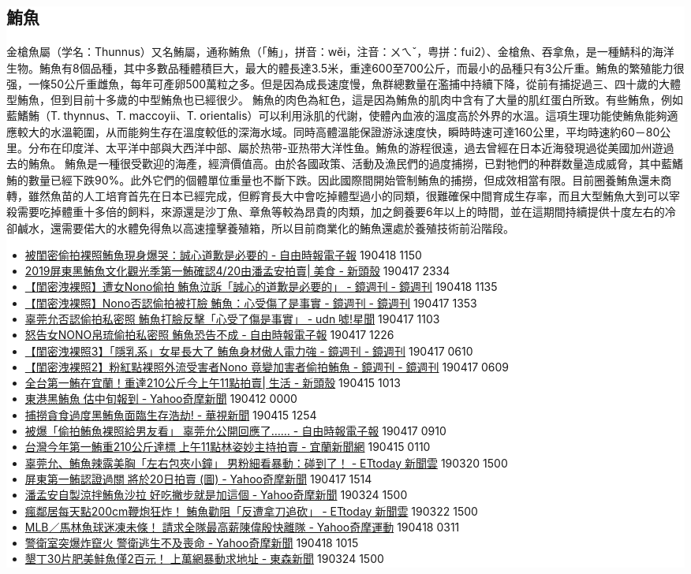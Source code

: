 ## 鮪魚

金槍魚屬（学名：Thunnus）又名鮪屬，通称鮪魚（「鮪」，拼音：wěi，注音：ㄨㄟˇ，粤拼：fui2）、金槍魚、吞拿魚，是一種鯖科的海洋生物。鮪魚有8個品種，其中多數品種體積巨大，最大的體長達3.5米，重達600至700公斤，而最小的品種只有3公斤重。鮪魚的繁殖能力很强，一條50公斤重雌魚，每年可產卵500萬粒之多。但是因為成長速度慢，魚群總數量在濫捕中持續下降，從前有捕捉過三、四十歲的大體型鮪魚，但到目前十多歲的中型鮪魚也已經很少。
鮪魚的肉色為紅色，這是因為鮪魚的肌肉中含有了大量的肌红蛋白所致。有些鮪魚，例如藍鰭鮪（T. thynnus、T. maccoyii、T. orientalis）可以利用泳肌的代謝，使體內血液的溫度高於外界的水溫。這項生理功能使鮪魚能夠適應較大的水溫範圍，从而能夠生存在溫度較低的深海水域。同時高體溫能保證游泳速度快，瞬時時速可達160公里，平均時速約60－80公里。分布在印度洋、太平洋中部與大西洋中部、屬於热带-亚热带大洋性鱼。鮪魚的游程很遠，過去曾經在日本近海發現過從美國加州遊過去的鮪魚。
鮪魚是一種很受歡迎的海產，經濟價值高。由於各國政策、活動及漁民們的過度捕撈，已對牠們的种群数量造成威脅，其中藍鰭鮪的數量已經下跌90%。此外它們的個體單位重量也不斷下跌。因此國際間開始管制鮪魚的捕撈，但成效相當有限。目前圈養鮪魚還未商轉，雖然魚苗的人工培育首先在日本已經完成，但孵育長大中會吃掉體型過小的同類，很難確保中間育成生存率，而且大型鮪魚大到可以宰殺需要吃掉體重十多倍的飼料，來源還是沙丁魚、章魚等較為昂貴的肉類，加之飼養要6年以上的時間，並在這期間持續提供十度左右的冷卻鹹水，還需要偌大的水體免得魚以高速撞擊養殖箱，所以目前商業化的鮪魚還處於養殖技術前沿階段。
- [被閨密偷拍裸照鮪魚現身爆哭：誠心道歉是必要的 - 自由時報電子報](http://ent.ltn.com.tw/news/breakingnews/2762755 "被閨密偷拍裸照鮪魚現身爆哭：誠心道歉是必要的 - 自由時報電子報") 190418 1150
- [2019屏東黑鮪魚文化觀光季第一鮪確認4/20由潘孟安拍賣| 美食 - 新頭殼](https://newtalk.tw/news/view/2019-04-17/234794 "2019屏東黑鮪魚文化觀光季第一鮪確認4/20由潘孟安拍賣| 美食 - 新頭殼") 190417 2334
- [【閨密洩裸照】遭女Nono偷拍 鮪魚泣訴「誠心的道歉是必要的」 - 鏡週刊 - 鏡週刊](https://www.mirrormedia.mg/story/20190418ent002/ "【閨密洩裸照】遭女Nono偷拍 鮪魚泣訴「誠心的道歉是必要的」 - 鏡週刊 - 鏡週刊") 190418 1135
- [【閨密洩裸照】Nono否認偷拍被打臉 鮪魚：心受傷了是事實 - 鏡週刊 - 鏡週刊](https://www.mirrormedia.mg/story/20190417edi013 "【閨密洩裸照】Nono否認偷拍被打臉 鮪魚：心受傷了是事實 - 鏡週刊 - 鏡週刊") 190417 1353
- [辜莞允否認偷拍私密照 鮪魚打臉反擊「心受了傷是事實」 - udn 噓!星聞](https://stars.udn.com/star/story/10088/3760415 "辜莞允否認偷拍私密照 鮪魚打臉反擊「心受了傷是事實」 - udn 噓!星聞") 190417 1103
- [怒告女NONO帛琉偷拍私密照 鮪魚恐告不成 - 自由時報電子報](https://m.ltn.com.tw/news/society/breakingnews/2761583 "怒告女NONO帛琉偷拍私密照 鮪魚恐告不成 - 自由時報電子報") 190417 1226
- [【閨密洩裸照3】「隱乳系」女星長大了 鮪魚身材傲人電力強 - 鏡週刊 - 鏡週刊](https://m.mirrormedia.mg/story/20190415ent029/ "【閨密洩裸照3】「隱乳系」女星長大了 鮪魚身材傲人電力強 - 鏡週刊 - 鏡週刊") 190417 0610
- [【閨密洩裸照2】粉紅點裸照外流受害者Nono 竟變加害者偷拍鮪魚 - 鏡週刊 - 鏡週刊](https://m.mirrormedia.mg/story/20190415ent028/ "【閨密洩裸照2】粉紅點裸照外流受害者Nono 竟變加害者偷拍鮪魚 - 鏡週刊 - 鏡週刊") 190417 0609
- [全台第一鮪在宜蘭！重達210公斤今上午11點拍賣| 生活 - 新頭殼](https://newtalk.tw/news/view/2019-04-15/233355 "全台第一鮪在宜蘭！重達210公斤今上午11點拍賣| 生活 - 新頭殼") 190415 1013
- [東港黑鮪魚 估中旬報到 - Yahoo奇摩新聞](https://tw.news.yahoo.com/%E6%9D%B1%E6%B8%AF%E9%BB%91%E9%AE%AA%E9%AD%9A-%E4%BC%B0%E4%B8%AD%E6%97%AC%E5%A0%B1%E5%88%B0-160000205.html "東港黑鮪魚 估中旬報到 - Yahoo奇摩新聞") 190412 0000
- [捕撈貪食過度黑鮪魚面臨生存浩劫! - 華視新聞](https://news.cts.com.tw/cts/life/201904/201904151957928.html "捕撈貪食過度黑鮪魚面臨生存浩劫! - 華視新聞") 190415 1254
- [被爆「偷拍鮪魚裸照給男友看」 辜莞允公開回應了…… - 自由時報電子報](https://ent.ltn.com.tw/news/breakingnews/2761313 "被爆「偷拍鮪魚裸照給男友看」 辜莞允公開回應了…… - 自由時報電子報") 190417 0910
- [台灣今年第一鮪重210公斤達標 上午11點林姿妙主持拍賣 - 宜蘭新聞網](https://www.travelnews.tw/news/%E5%8F%B0%E7%81%A3%E4%BB%8A%E5%B9%B4%E7%AC%AC%E4%B8%80%E9%AE%AA%E9%87%8D210%E5%85%AC%E6%96%A4%E9%81%94%E6%A8%99-%E4%B8%8A%E5%8D%8811%E9%BB%9E%E6%9E%97%E5%A7%BF%E5%A6%99%E4%B8%BB%E6%8C%81%E6%8B%8D/ "台灣今年第一鮪重210公斤達標 上午11點林姿妙主持拍賣 - 宜蘭新聞網") 190415 0110
- [辜莞允、鮪魚辣露美胸「左右包夾小鐘」 男粉細看暴動：碰到了！ - ETtoday 新聞雲](https://star.ettoday.net/news/1403316 "辜莞允、鮪魚辣露美胸「左右包夾小鐘」 男粉細看暴動：碰到了！ - ETtoday 新聞雲") 190320 1500
- [屏東第一鮪認證過關 將於20日拍賣 (圖) - Yahoo奇摩新聞](https://tw.news.yahoo.com/%E5%B1%8F%E6%9D%B1%E7%AC%AC-%E9%AE%AA%E8%AA%8D%E8%AD%89%E9%81%8E%E9%97%9C-%E5%B0%87%E6%96%BC20%E6%97%A5%E6%8B%8D%E8%B3%A3-%E5%9C%96-071408590.html "屏東第一鮪認證過關 將於20日拍賣 (圖) - Yahoo奇摩新聞") 190417 1514
- [潘孟安自製涼拌鮪魚沙拉 好吃撇步就是加這個 - Yahoo奇摩新聞](https://tw.news.yahoo.com/video/%E6%BD%98%E5%AD%9F%E5%AE%89%E8%87%AA%E8%A3%BD%E6%B6%BC%E6%8B%8C%E9%AE%AA%E9%AD%9A%E6%B2%99%E6%8B%89-%E5%A5%BD%E5%90%83%E6%92%87%E6%AD%A5%E5%B0%B1%E6%98%AF%E5%8A%A0%E9%80%99%E5%80%8B-114915809.html "潘孟安自製涼拌鮪魚沙拉 好吃撇步就是加這個 - Yahoo奇摩新聞") 190324 1500
- [瘋鄰居每天點200cm鞭炮狂炸！ 鮪魚勸阻「反遭拿刀追砍」 - ETtoday 新聞雲](https://www.ettoday.net/news/20190322/1405384.htm "瘋鄰居每天點200cm鞭炮狂炸！ 鮪魚勸阻「反遭拿刀追砍」 - ETtoday 新聞雲") 190322 1500
- [MLB／馬林魚球迷凍未條！ 請求全隊最高薪陳偉殷快離隊 - Yahoo奇摩運動](https://tw.sports.yahoo.com/news/mlb-%E9%A6%AC%E6%9E%97%E9%AD%9A%E7%90%83%E8%BF%B7%E5%87%8D%E6%9C%AA%E6%A2%9D-%E8%AB%8B%E6%B1%82%E5%85%A8%E9%9A%8A%E6%9C%80%E9%AB%98%E8%96%AA%E9%99%B3%E5%81%89%E6%AE%B7%E5%BF%AB%E9%9B%A2%E9%9A%8A-191108223.html "MLB／馬林魚球迷凍未條！ 請求全隊最高薪陳偉殷快離隊 - Yahoo奇摩運動") 190418 0311
- [警衛室突爆炸竄火 警衛逃生不及喪命 - Yahoo奇摩新聞](https://tw.news.yahoo.com/%E8%AD%A6%E8%A1%9B%E5%AE%A4%E7%AA%81%E7%88%86%E7%82%B8%E7%AB%84%E7%81%AB-%E8%AD%A6%E8%A1%9B%E9%80%83%E7%94%9F%E4%B8%8D%E5%8F%8A%E5%96%AA%E5%91%BD-021518524.html "警衛室突爆炸竄火 警衛逃生不及喪命 - Yahoo奇摩新聞") 190418 1015
- [墾丁30片肥美鮭魚僅2百元！ 上萬網暴動求地址 - 東森新聞](https://news.ebc.net.tw/News/living/157589 "墾丁30片肥美鮭魚僅2百元！ 上萬網暴動求地址 - 東森新聞") 190324 1500
